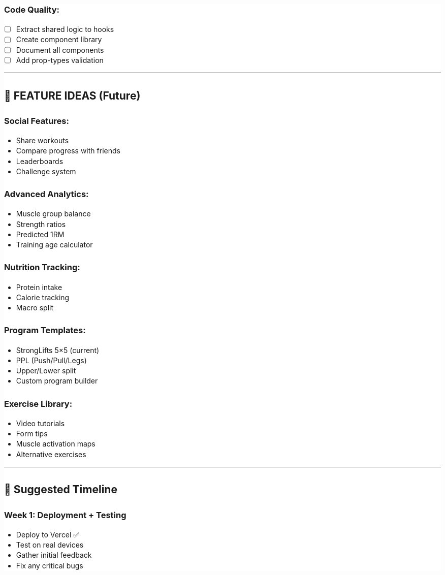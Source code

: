 ### **Code Quality:**
- [ ] Extract shared logic to hooks
- [ ] Create component library
- [ ] Document all components
- [ ] Add prop-types validation

---

## 🌟 **FEATURE IDEAS (Future)**

### **Social Features:**
- Share workouts
- Compare progress with friends
- Leaderboards
- Challenge system

### **Advanced Analytics:**
- Muscle group balance
- Strength ratios
- Predicted 1RM
- Training age calculator

### **Nutrition Tracking:**
- Protein intake
- Calorie tracking
- Macro split

### **Program Templates:**
- StrongLifts 5×5 (current)
- PPL (Push/Pull/Legs)
- Upper/Lower split
- Custom program builder

### **Exercise Library:**
- Video tutorials
- Form tips
- Muscle activation maps
- Alternative exercises

---

## 📅 **Suggested Timeline**

### **Week 1:** Deployment + Testing
- Deploy to Vercel ✅
- Test on real devices
- Gather initial feedback
- Fix any critical bugs
